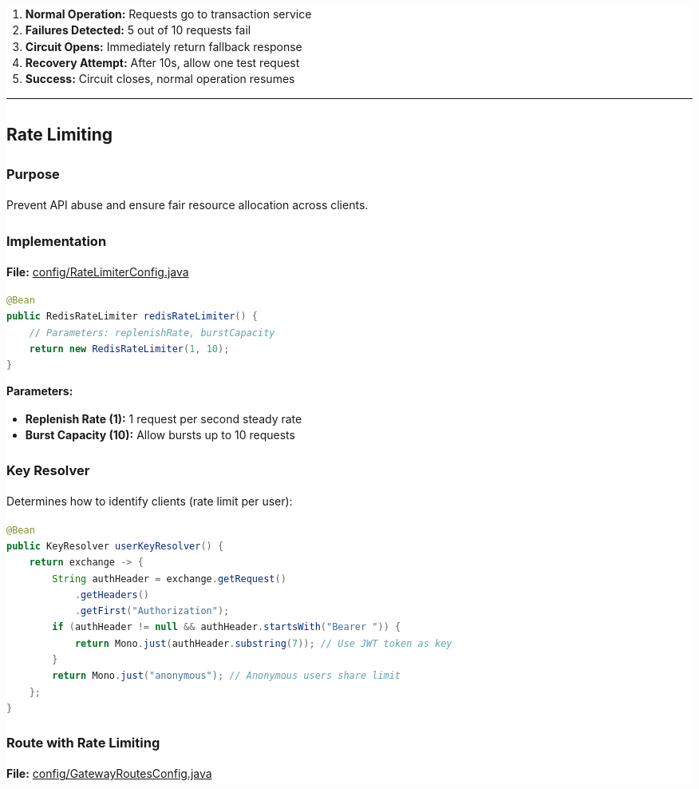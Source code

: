 1. **Normal Operation:** Requests go to transaction service
2. **Failures Detected:** 5 out of 10 requests fail
3. **Circuit Opens:** Immediately return fallback response
4. **Recovery Attempt:** After 10s, allow one test request
5. **Success:** Circuit closes, normal operation resumes

---

## Rate Limiting

### Purpose

Prevent API abuse and ensure fair resource allocation across clients.

### Implementation

**File:** [config/RateLimiterConfig.java](src/main/java/com/finpay/gateway/config/RateLimiterConfig.java)

```java
@Bean
public RedisRateLimiter redisRateLimiter() {
    // Parameters: replenishRate, burstCapacity
    return new RedisRateLimiter(1, 10);
}
```

**Parameters:**
- **Replenish Rate (1):** 1 request per second steady rate
- **Burst Capacity (10):** Allow bursts up to 10 requests

### Key Resolver

Determines how to identify clients (rate limit per user):

```java
@Bean
public KeyResolver userKeyResolver() {
    return exchange -> {
        String authHeader = exchange.getRequest()
            .getHeaders()
            .getFirst("Authorization");
        if (authHeader != null && authHeader.startsWith("Bearer ")) {
            return Mono.just(authHeader.substring(7)); // Use JWT token as key
        }
        return Mono.just("anonymous"); // Anonymous users share limit
    };
}
```

### Route with Rate Limiting

**File:** [config/GatewayRoutesConfig.java](src/main/java/com/finpay/gateway/config/GatewayRoutesConfig.java)
